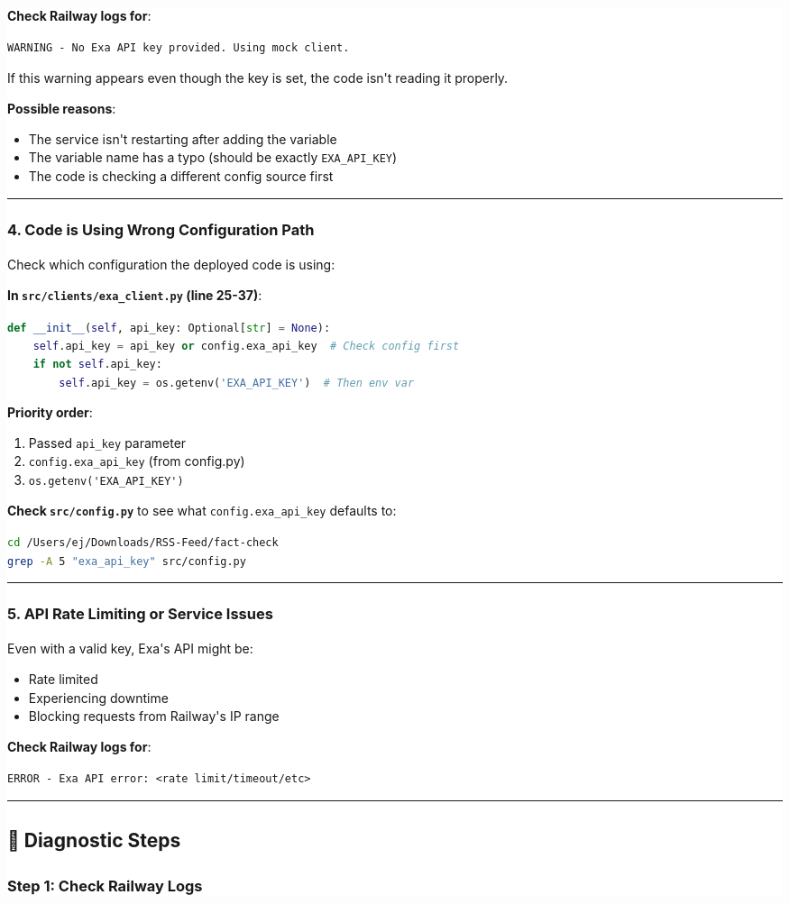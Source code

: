 **Check Railway logs for**:
```
WARNING - No Exa API key provided. Using mock client.
```

If this warning appears even though the key is set, the code isn't reading it properly.

**Possible reasons**:
- The service isn't restarting after adding the variable
- The variable name has a typo (should be exactly `EXA_API_KEY`)
- The code is checking a different config source first

---

### 4. Code is Using Wrong Configuration Path

Check which configuration the deployed code is using:

**In `src/clients/exa_client.py` (line 25-37)**:
```python
def __init__(self, api_key: Optional[str] = None):
    self.api_key = api_key or config.exa_api_key  # Check config first
    if not self.api_key:
        self.api_key = os.getenv('EXA_API_KEY')  # Then env var
```

**Priority order**:
1. Passed `api_key` parameter
2. `config.exa_api_key` (from config.py)
3. `os.getenv('EXA_API_KEY')`

**Check `src/config.py`** to see what `config.exa_api_key` defaults to:

```bash
cd /Users/ej/Downloads/RSS-Feed/fact-check
grep -A 5 "exa_api_key" src/config.py
```

---

### 5. API Rate Limiting or Service Issues

Even with a valid key, Exa's API might be:
- Rate limited
- Experiencing downtime
- Blocking requests from Railway's IP range

**Check Railway logs for**:
```
ERROR - Exa API error: <rate limit/timeout/etc>
```

---

## 🔧 Diagnostic Steps

### Step 1: Check Railway Logs
